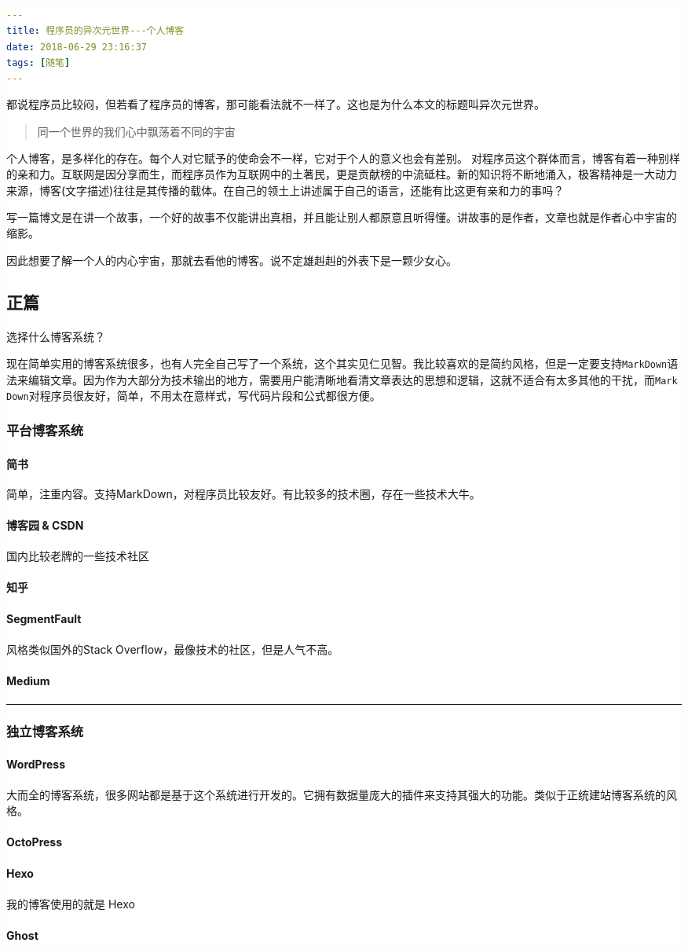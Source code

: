 ```yaml
---
title: 程序员的异次元世界---个人博客
date: 2018-06-29 23:16:37
tags: [随笔]
---
```


都说程序员比较闷，但若看了程序员的博客，那可能看法就不一样了。这也是为什么本文的标题叫异次元世界。

>同一个世界的我们心中飘荡着不同的宇宙

个人博客，是多样化的存在。每个人对它赋予的使命会不一样，它对于个人的意义也会有差别。
对程序员这个群体而言，博客有着一种别样的亲和力。互联网是因分享而生，而程序员作为互联网中的土著民，更是贡献榜的中流砥柱。新的知识将不断地涌入，极客精神是一大动力来源，博客(文字描述)往往是其传播的载体。在自己的领土上讲述属于自己的语言，还能有比这更有亲和力的事吗？

写一篇博文是在讲一个故事，一个好的故事不仅能讲出真相，并且能让别人都原意且听得懂。讲故事的是作者，文章也就是作者心中宇宙的缩影。

因此想要了解一个人的内心宇宙，那就去看他的博客。说不定雄赳赳的外表下是一颗少女心。


## 正篇

选择什么博客系统？

现在简单实用的博客系统很多，也有人完全自己写了一个系统，这个其实见仁见智。我比较喜欢的是简约风格，但是一定要支持`MarkDown`语法来编辑文章。因为作为大部分为技术输出的地方，需要用户能清晰地看清文章表达的思想和逻辑，这就不适合有太多其他的干扰，而`MarkDown`对程序员很友好，简单，不用太在意样式，写代码片段和公式都很方便。



### 平台博客系统

#### 简书
简单，注重内容。支持MarkDown，对程序员比较友好。有比较多的技术圈，存在一些技术大牛。
#### 博客园 & CSDN
国内比较老牌的一些技术社区
#### 知乎

#### SegmentFault
风格类似国外的Stack Overflow，最像技术的社区，但是人气不高。
#### Medium

---

### 独立博客系统

#### WordPress
大而全的博客系统，很多网站都是基于这个系统进行开发的。它拥有数据量庞大的插件来支持其强大的功能。类似于正统建站博客系统的风格。
#### OctoPress

#### Hexo
我的博客使用的就是 Hexo
#### Ghost
